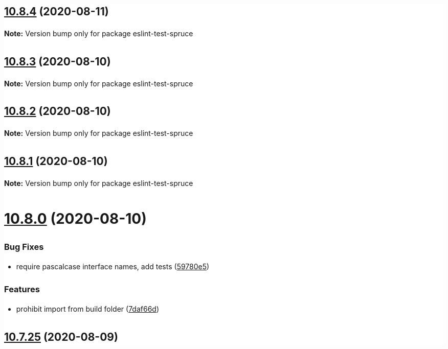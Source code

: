 



## [10.8.4](https://github.com/sprucelabsai/spruce-lint-workspace/compare/v10.8.3...v10.8.4) (2020-08-11)

**Note:** Version bump only for package eslint-test-spruce





## [10.8.3](https://github.com/sprucelabsai/spruce-lint-workspace/compare/v10.8.2...v10.8.3) (2020-08-10)

**Note:** Version bump only for package eslint-test-spruce





## [10.8.2](https://github.com/sprucelabsai/spruce-lint-workspace/compare/v10.8.1...v10.8.2) (2020-08-10)

**Note:** Version bump only for package eslint-test-spruce





## [10.8.1](https://github.com/sprucelabsai/spruce-lint-workspace/compare/v10.8.0...v10.8.1) (2020-08-10)

**Note:** Version bump only for package eslint-test-spruce





# [10.8.0](https://github.com/sprucelabsai/spruce-lint-workspace/compare/v10.7.25...v10.8.0) (2020-08-10)


### Bug Fixes

* require pascalcase interface names, add tests ([59780e5](https://github.com/sprucelabsai/spruce-lint-workspace/commit/59780e5))


### Features

* prohibit import from build folder ([7daf66d](https://github.com/sprucelabsai/spruce-lint-workspace/commit/7daf66d))





## [10.7.25](https://github.com/sprucelabsai/spruce-lint-workspace/compare/v10.7.24...v10.7.25) (2020-08-09)
